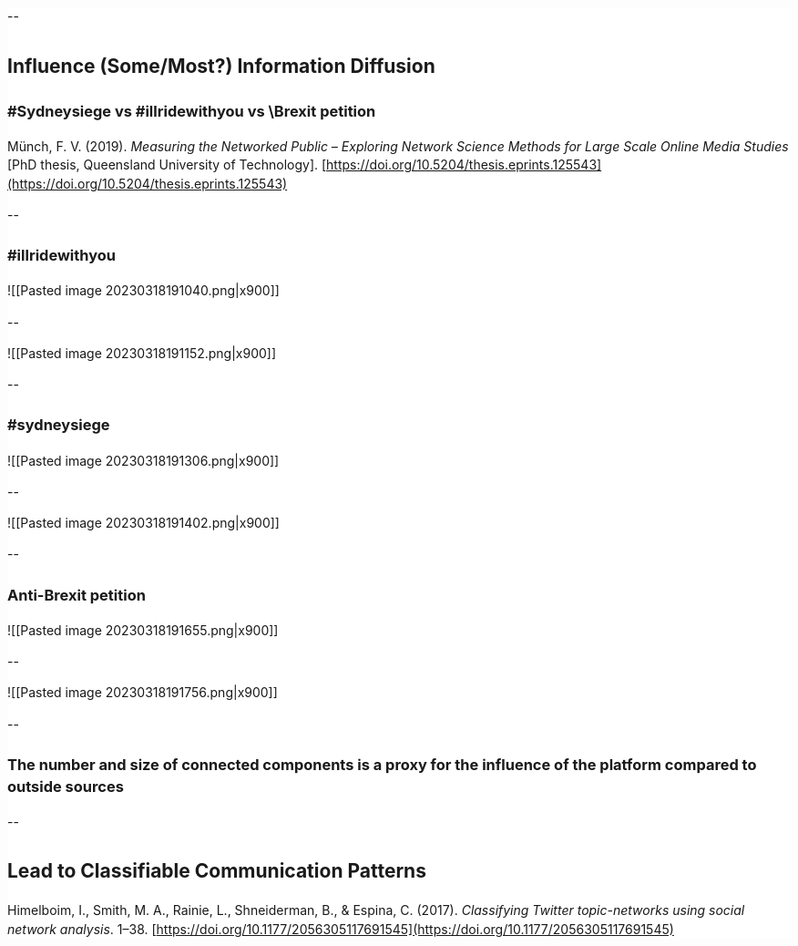 --

## Influence (Some/Most?) Information Diffusion

### \#Sydneysiege vs \#illridewithyou vs \Brexit petition

Münch, F. V. (2019). _Measuring the Networked Public – Exploring Network Science Methods for Large Scale Online Media Studies_ [PhD thesis, Queensland University of Technology]. [https://doi.org/10.5204/thesis.eprints.125543](https://doi.org/10.5204/thesis.eprints.125543)

--

### \#illridewithyou

![[Pasted image 20230318191040.png|x900]]

--

![[Pasted image 20230318191152.png|x900]]

--

### \#sydneysiege

![[Pasted image 20230318191306.png|x900]]

--

![[Pasted image 20230318191402.png|x900]]

--

### Anti-Brexit petition

![[Pasted image 20230318191655.png|x900]]

--

![[Pasted image 20230318191756.png|x900]]

--

### The number and size of connected components is a proxy for the influence of the platform compared to outside sources

--
## Lead to Classifiable Communication Patterns

Himelboim, I., Smith, M. A., Rainie, L., Shneiderman, B., & Espina, C. (2017). _Classifying Twitter topic-networks using social network analysis_. 1–38. [https://doi.org/10.1177/2056305117691545](https://doi.org/10.1177/2056305117691545)
